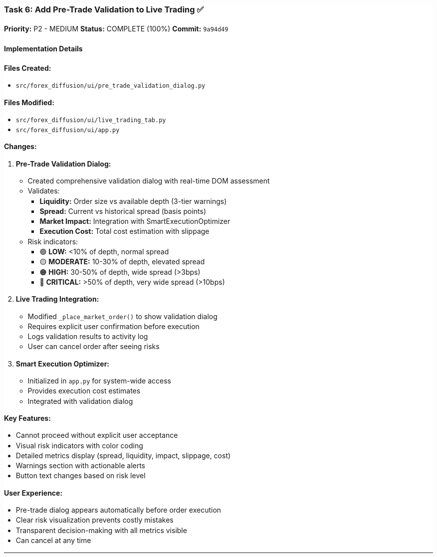 ### Task 6: Add Pre-Trade Validation to Live Trading ✅

**Priority:** P2 - MEDIUM
**Status:** COMPLETE (100%)
**Commit:** `9a94d49`

#### Implementation Details

**Files Created:**
- `src/forex_diffusion/ui/pre_trade_validation_dialog.py`

**Files Modified:**
- `src/forex_diffusion/ui/live_trading_tab.py`
- `src/forex_diffusion/ui/app.py`

**Changes:**

1. **Pre-Trade Validation Dialog:**
   - Created comprehensive validation dialog with real-time DOM assessment
   - Validates:
     - **Liquidity:** Order size vs available depth (3-tier warnings)
     - **Spread:** Current vs historical spread (basis points)
     - **Market Impact:** Integration with SmartExecutionOptimizer
     - **Execution Cost:** Total cost estimation with slippage
   - Risk indicators:
     - 🟢 **LOW:** <10% of depth, normal spread
     - 🟡 **MODERATE:** 10-30% of depth, elevated spread
     - 🟠 **HIGH:** 30-50% of depth, wide spread (>3bps)
     - 🔴 **CRITICAL:** >50% of depth, very wide spread (>10bps)

2. **Live Trading Integration:**
   - Modified `_place_market_order()` to show validation dialog
   - Requires explicit user confirmation before execution
   - Logs validation results to activity log
   - User can cancel order after seeing risks

3. **Smart Execution Optimizer:**
   - Initialized in `app.py` for system-wide access
   - Provides execution cost estimates
   - Integrated with validation dialog

**Key Features:**
- Cannot proceed without explicit user acceptance
- Visual risk indicators with color coding
- Detailed metrics display (spread, liquidity, impact, slippage, cost)
- Warnings section with actionable alerts
- Button text changes based on risk level

**User Experience:**
- Pre-trade dialog appears automatically before order execution
- Clear risk visualization prevents costly mistakes
- Transparent decision-making with all metrics visible
- Can cancel at any time

---

